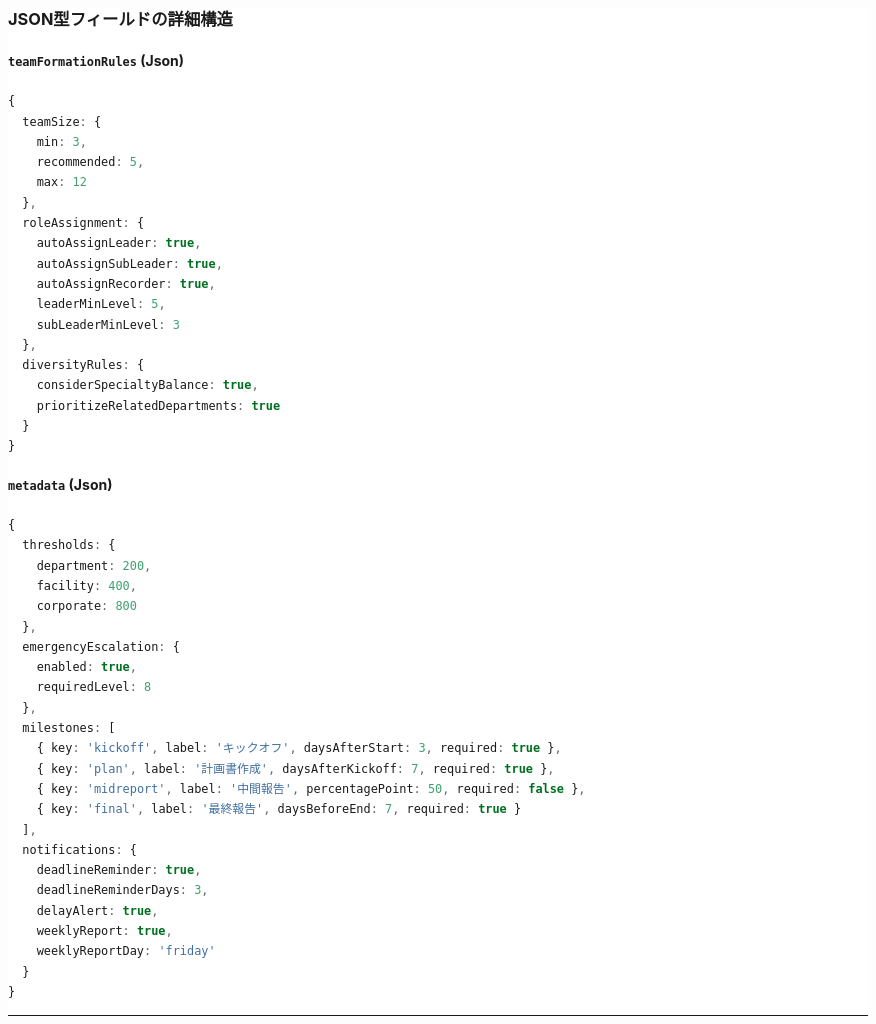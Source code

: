 
### JSON型フィールドの詳細構造

#### `teamFormationRules` (Json)

```typescript
{
  teamSize: {
    min: 3,
    recommended: 5,
    max: 12
  },
  roleAssignment: {
    autoAssignLeader: true,
    autoAssignSubLeader: true,
    autoAssignRecorder: true,
    leaderMinLevel: 5,
    subLeaderMinLevel: 3
  },
  diversityRules: {
    considerSpecialtyBalance: true,
    prioritizeRelatedDepartments: true
  }
}
```

#### `metadata` (Json)

```typescript
{
  thresholds: {
    department: 200,
    facility: 400,
    corporate: 800
  },
  emergencyEscalation: {
    enabled: true,
    requiredLevel: 8
  },
  milestones: [
    { key: 'kickoff', label: 'キックオフ', daysAfterStart: 3, required: true },
    { key: 'plan', label: '計画書作成', daysAfterKickoff: 7, required: true },
    { key: 'midreport', label: '中間報告', percentagePoint: 50, required: false },
    { key: 'final', label: '最終報告', daysBeforeEnd: 7, required: true }
  ],
  notifications: {
    deadlineReminder: true,
    deadlineReminderDays: 3,
    delayAlert: true,
    weeklyReport: true,
    weeklyReportDay: 'friday'
  }
}
```

---